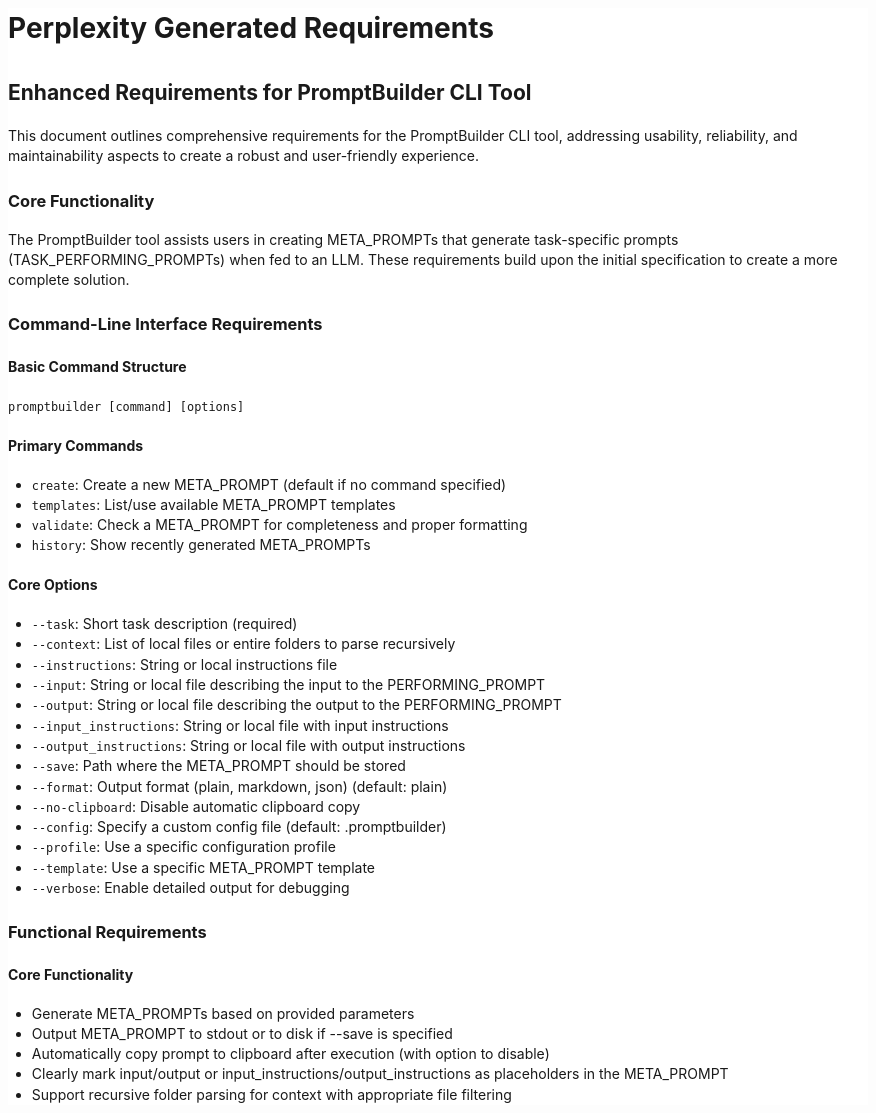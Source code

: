 
# Perplexity Generated Requirements

## Enhanced Requirements for PromptBuilder CLI Tool

This document outlines comprehensive requirements for the PromptBuilder CLI tool, addressing usability, reliability, and maintainability aspects to create a robust and user-friendly experience.

### Core Functionality

The PromptBuilder tool assists users in creating META_PROMPTs that generate task-specific prompts (TASK_PERFORMING_PROMPTs) when fed to an LLM. These requirements build upon the initial specification to create a more complete solution.

### Command-Line Interface Requirements

#### Basic Command Structure
```
promptbuilder [command] [options]
```

#### Primary Commands
- `create`: Create a new META_PROMPT (default if no command specified)
- `templates`: List/use available META_PROMPT templates
- `validate`: Check a META_PROMPT for completeness and proper formatting
- `history`: Show recently generated META_PROMPTs

#### Core Options
- `--task`: Short task description (required)
- `--context`: List of local files or entire folders to parse recursively
- `--instructions`: String or local instructions file
- `--input`: String or local file describing the input to the PERFORMING_PROMPT
- `--output`: String or local file describing the output to the PERFORMING_PROMPT
- `--input_instructions`: String or local file with input instructions
- `--output_instructions`: String or local file with output instructions
- `--save`: Path where the META_PROMPT should be stored
- `--format`: Output format (plain, markdown, json) (default: plain)
- `--no-clipboard`: Disable automatic clipboard copy
- `--config`: Specify a custom config file (default: .promptbuilder)
- `--profile`: Use a specific configuration profile
- `--template`: Use a specific META_PROMPT template
- `--verbose`: Enable detailed output for debugging

### Functional Requirements

#### Core Functionality
- Generate META_PROMPTs based on provided parameters
- Output META_PROMPT to stdout or to disk if --save is specified
- Automatically copy prompt to clipboard after execution (with option to disable)
- Clearly mark input/output or input_instructions/output_instructions as placeholders in the META_PROMPT
- Support recursive folder parsing for context with appropriate file filtering
